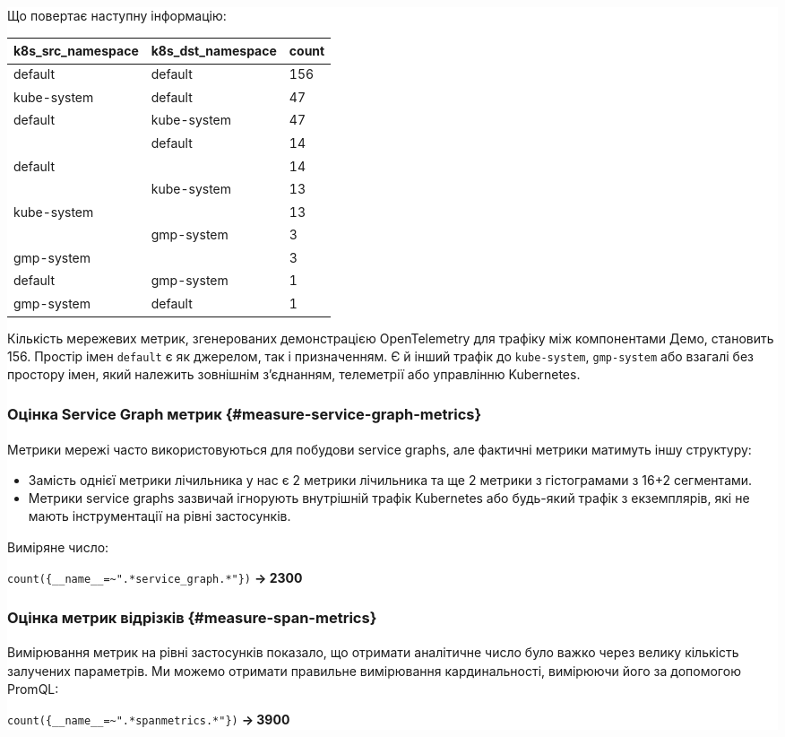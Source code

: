 Що повертає наступну інформацію:

| k8s_src_namespace | k8s_dst_namespace | count |
| ----------------- | ----------------- | ----- |
| default           | default           | 156   |
| kube-system       | default           | 47    |
| default           | kube-system       | 47    |
|                   | default           | 14    |
| default           |                   | 14    |
|                   | kube-system       | 13    |
| kube-system       |                   | 13    |
|                   | gmp-system        | 3     |
| gmp-system        |                   | 3     |
| default           | gmp-system        | 1     |
| gmp-system        | default           | 1     |

Кількість мережевих метрик, згенерованих демонстрацією OpenTelemetry для трафіку між компонентами Демо, становить 156. Простір імен `default` є як джерелом, так і призначенням. Є й інший трафік до `kube-system`, `gmp-system` або взагалі без простору імен, який належить зовнішнім зʼєднанням, телеметрії або управлінню Kubernetes.

### Оцінка Service Graph метрик {#measure-service-graph-metrics}

Метрики мережі часто використовуються для побудови service graphs, але фактичні метрики матимуть іншу структуру:

- Замість однієї метрики лічильника у нас є 2 метрики лічильника та ще 2 метрики з гістограмами з 16+2 сегментами.
- Метрики service graphs зазвичай ігнорують внутрішній трафік Kubernetes або будь-який трафік з екземплярів, які не мають інструментації на рівні застосунків.

Виміряне число:

`count({__name__=~".*service_graph.*"})` **→ 2300**

### Оцінка метрик відрізків {#measure-span-metrics}

Вимірювання метрик на рівні застосунків показало, що отримати аналітичне число було важко через велику кількість залучених параметрів. Ми можемо отримати правильне вимірювання кардинальності, вимірюючи його за допомогою PromQL:

`count({__name__=~".*spanmetrics.*"})` **→ 3900**
